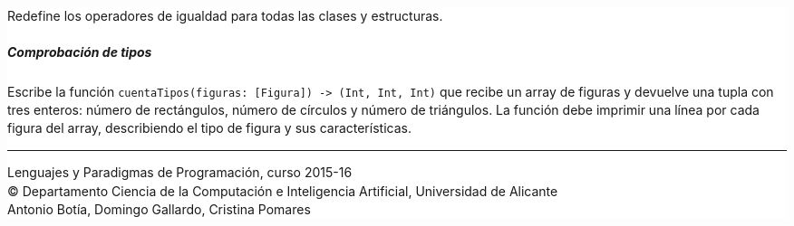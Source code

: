 Redefine los operadores de igualdad para todas las clases y
estructuras.


##### Comprobación de tipos

Escribe la función `cuentaTipos(figuras: [Figura]) -> (Int, Int, Int)`
que recibe un array de figuras y devuelve una tupla con tres enteros:
número de rectángulos, número de círculos y número de triángulos. La
función debe imprimir una línea por cada figura del array,
describiendo el tipo de figura y sus características.

----

Lenguajes y Paradigmas de Programación, curso 2015-16  
© Departamento Ciencia de la Computación e Inteligencia Artificial, Universidad de Alicante  
Antonio Botía, Domingo Gallardo, Cristina Pomares  

